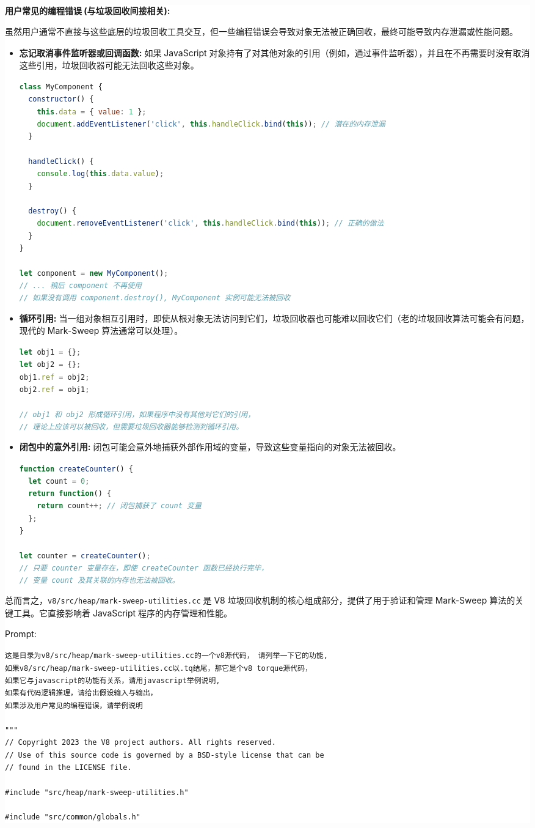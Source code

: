 **用户常见的编程错误 (与垃圾回收间接相关):**

虽然用户通常不直接与这些底层的垃圾回收工具交互，但一些编程错误会导致对象无法被正确回收，最终可能导致内存泄漏或性能问题。

* **忘记取消事件监听器或回调函数:** 如果 JavaScript 对象持有了对其他对象的引用（例如，通过事件监听器），并且在不再需要时没有取消这些引用，垃圾回收器可能无法回收这些对象。
    ```javascript
    class MyComponent {
      constructor() {
        this.data = { value: 1 };
        document.addEventListener('click', this.handleClick.bind(this)); // 潜在的内存泄漏
      }

      handleClick() {
        console.log(this.data.value);
      }

      destroy() {
        document.removeEventListener('click', this.handleClick.bind(this)); // 正确的做法
      }
    }

    let component = new MyComponent();
    // ... 稍后 component 不再使用
    // 如果没有调用 component.destroy(), MyComponent 实例可能无法被回收
    ```
* **循环引用:** 当一组对象相互引用时，即使从根对象无法访问到它们，垃圾回收器也可能难以回收它们（老的垃圾回收算法可能会有问题，现代的 Mark-Sweep 算法通常可以处理）。
    ```javascript
    let obj1 = {};
    let obj2 = {};
    obj1.ref = obj2;
    obj2.ref = obj1;

    // obj1 和 obj2 形成循环引用，如果程序中没有其他对它们的引用，
    // 理论上应该可以被回收，但需要垃圾回收器能够检测到循环引用。
    ```
* **闭包中的意外引用:** 闭包可能会意外地捕获外部作用域的变量，导致这些变量指向的对象无法被回收。
    ```javascript
    function createCounter() {
      let count = 0;
      return function() {
        return count++; // 闭包捕获了 count 变量
      };
    }

    let counter = createCounter();
    // 只要 counter 变量存在，即使 createCounter 函数已经执行完毕，
    // 变量 count 及其关联的内存也无法被回收。
    ```

总而言之，`v8/src/heap/mark-sweep-utilities.cc` 是 V8 垃圾回收机制的核心组成部分，提供了用于验证和管理 Mark-Sweep 算法的关键工具。它直接影响着 JavaScript 程序的内存管理和性能。

Prompt: 
```
这是目录为v8/src/heap/mark-sweep-utilities.cc的一个v8源代码， 请列举一下它的功能, 
如果v8/src/heap/mark-sweep-utilities.cc以.tq结尾，那它是个v8 torque源代码，
如果它与javascript的功能有关系，请用javascript举例说明,
如果有代码逻辑推理，请给出假设输入与输出，
如果涉及用户常见的编程错误，请举例说明

"""
// Copyright 2023 the V8 project authors. All rights reserved.
// Use of this source code is governed by a BSD-style license that can be
// found in the LICENSE file.

#include "src/heap/mark-sweep-utilities.h"

#include "src/common/globals.h"
```